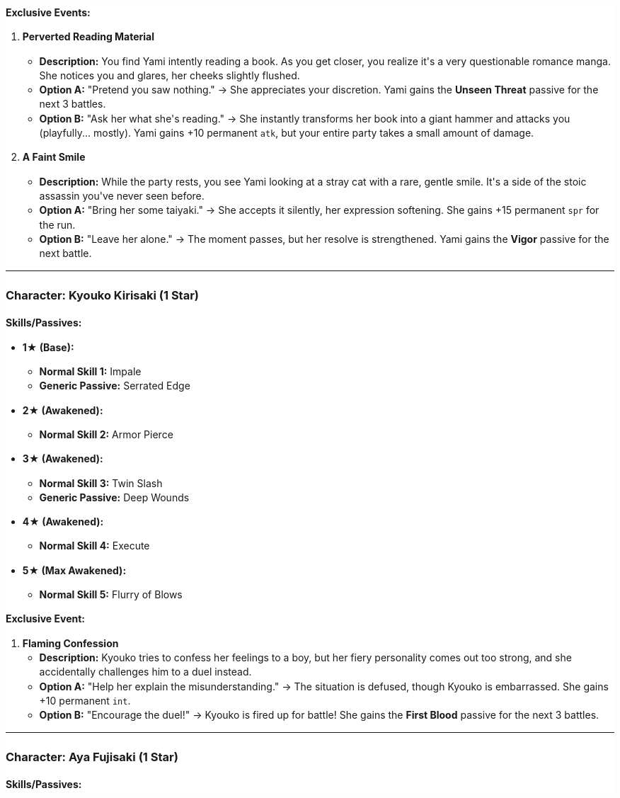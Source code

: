 **Exclusive Events:**

1.  **Perverted Reading Material**
    *   **Description:** You find Yami intently reading a book. As you get closer, you realize it's a very questionable romance manga. She notices you and glares, her cheeks slightly flushed.
    *   **Option A:** "Pretend you saw nothing." -> She appreciates your discretion. Yami gains the **Unseen Threat** passive for the next 3 battles.
    *   **Option B:** "Ask her what she's reading." -> She instantly transforms her book into a giant hammer and attacks you (playfully... mostly). Yami gains +10 permanent `atk`, but your entire party takes a small amount of damage.

2.  **A Faint Smile**
    *   **Description:** While the party rests, you see Yami looking at a stray cat with a rare, gentle smile. It's a side of the stoic assassin you've never seen before.
    *   **Option A:** "Bring her some taiyaki." -> She accepts it silently, her expression softening. She gains +15 permanent `spr` for the run.
    *   **Option B:** "Leave her alone." -> The moment passes, but her resolve is strengthened. Yami gains the **Vigor** passive for the next battle.

---
### **Character: Kyouko Kirisaki (1 Star)**

**Skills/Passives:**

*   **1★ (Base):**
    *   **Normal Skill 1:** Impale
    *   **Generic Passive:** Serrated Edge

*   **2★ (Awakened):**
    *   **Normal Skill 2:** Armor Pierce

*   **3★ (Awakened):**
    *   **Normal Skill 3:** Twin Slash
    *   **Generic Passive:** Deep Wounds

*   **4★ (Awakened):**
    *   **Normal Skill 4:** Execute

*   **5★ (Max Awakened):**
    *   **Normal Skill 5:** Flurry of Blows

**Exclusive Event:**

1.  **Flaming Confession**
    *   **Description:** Kyouko tries to confess her feelings to a boy, but her fiery personality comes out too strong, and she accidentally challenges him to a duel instead.
    *   **Option A:** "Help her explain the misunderstanding." -> The situation is defused, though Kyouko is embarrassed. She gains +10 permanent `int`.
    *   **Option B:** "Encourage the duel!" -> Kyouko is fired up for battle! She gains the **First Blood** passive for the next 3 battles.

---
### **Character: Aya Fujisaki (1 Star)**

**Skills/Passives:**

